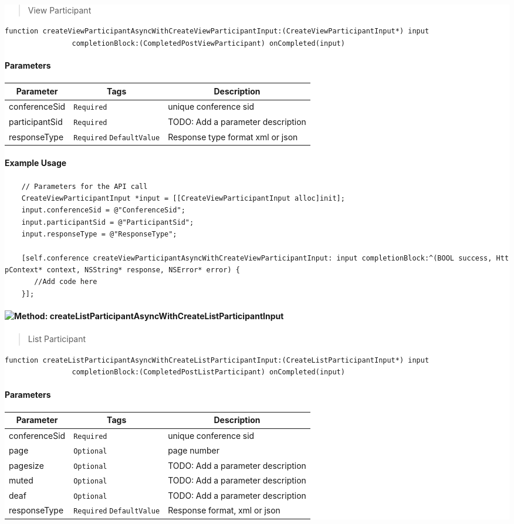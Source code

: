 > View Participant


```objc
function createViewParticipantAsyncWithCreateViewParticipantInput:(CreateViewParticipantInput*) input
                completionBlock:(CompletedPostViewParticipant) onCompleted(input)
```

#### Parameters

| Parameter | Tags | Description |
|-----------|------|-------------|
| conferenceSid |  ``` Required ```  | unique conference sid |
| participantSid |  ``` Required ```  | TODO: Add a parameter description |
| responseType |  ``` Required ```  ``` DefaultValue ```  | Response type format xml or json |





#### Example Usage

```objc
    // Parameters for the API call
    CreateViewParticipantInput *input = [[CreateViewParticipantInput alloc]init];
    input.conferenceSid = @"ConferenceSid";
    input.participantSid = @"ParticipantSid";
    input.responseType = @"ResponseType";

    [self.conference createViewParticipantAsyncWithCreateViewParticipantInput: input completionBlock:^(BOOL success, HttpContext* context, NSString* response, NSError* error) { 
       //Add code here
    }];
```


#### <a name="create_list_participant_async_with_create_list_participant_input"></a>![Method: ](https://apidocs.io/img/method.png ".conference.createListParticipantAsyncWithCreateListParticipantInput") createListParticipantAsyncWithCreateListParticipantInput

> List Participant


```objc
function createListParticipantAsyncWithCreateListParticipantInput:(CreateListParticipantInput*) input
                completionBlock:(CompletedPostListParticipant) onCompleted(input)
```

#### Parameters

| Parameter | Tags | Description |
|-----------|------|-------------|
| conferenceSid |  ``` Required ```  | unique conference sid |
| page |  ``` Optional ```  | page number |
| pagesize |  ``` Optional ```  | TODO: Add a parameter description |
| muted |  ``` Optional ```  | TODO: Add a parameter description |
| deaf |  ``` Optional ```  | TODO: Add a parameter description |
| responseType |  ``` Required ```  ``` DefaultValue ```  | Response format, xml or json |
